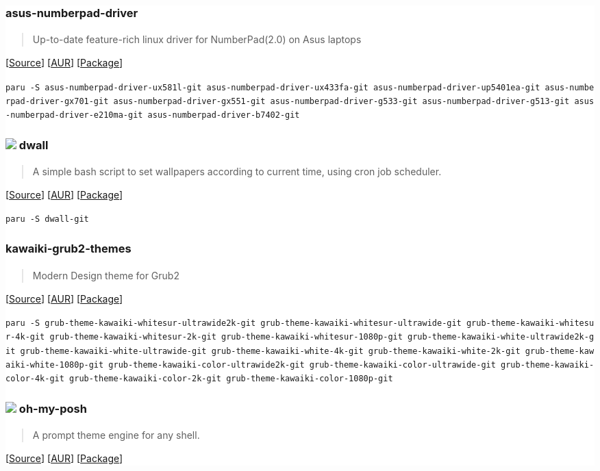 ### asus-numberpad-driver

> Up-to-date feature-rich linux driver for NumberPad(2.0) on Asus laptops

[[Source](https://github.com/asus-linux-drivers/asus-numberpad-driver)]
[[AUR](https://aur.archlinux.org/pkgbase/asus-numberpad-driver-git)]
[[Package](/packages/asus-numberpad-driver-git)]

```shell
paru -S asus-numberpad-driver-ux581l-git asus-numberpad-driver-ux433fa-git asus-numberpad-driver-up5401ea-git asus-numberpad-driver-gx701-git asus-numberpad-driver-gx551-git asus-numberpad-driver-g533-git asus-numberpad-driver-g513-git asus-numberpad-driver-e210ma-git asus-numberpad-driver-b7402-git
```

### <img src="https://raw.githubusercontent.com/adi1090x/files/master/dynamic-wallpaper/logo.png" height="24"/> dwall

> A simple bash script to set wallpapers according to current time, using cron
> job scheduler.

[[Source](https://github.com/adi1090x/dynamic-wallpaper)]
[[AUR](https://aur.archlinux.org/packages/dwall-git)]
[[Package](/packages/dwall-git)]

```shell
paru -S dwall-git
```

### kawaiki-grub2-themes

> Modern Design theme for Grub2

[[Source](https://github.com/lucidtanooki/kawaiki-grub2-themes)]
[[AUR](https://aur.archlinux.org/pkgbase/kawaiki-grub2-themes-git)]
[[Package](/packages/kawaiki-grub2-themes-git)]

```shell
paru -S grub-theme-kawaiki-whitesur-ultrawide2k-git grub-theme-kawaiki-whitesur-ultrawide-git grub-theme-kawaiki-whitesur-4k-git grub-theme-kawaiki-whitesur-2k-git grub-theme-kawaiki-whitesur-1080p-git grub-theme-kawaiki-white-ultrawide2k-git grub-theme-kawaiki-white-ultrawide-git grub-theme-kawaiki-white-4k-git grub-theme-kawaiki-white-2k-git grub-theme-kawaiki-white-1080p-git grub-theme-kawaiki-color-ultrawide2k-git grub-theme-kawaiki-color-ultrawide-git grub-theme-kawaiki-color-4k-git grub-theme-kawaiki-color-2k-git grub-theme-kawaiki-color-1080p-git
```

### <img src="https://rawcdn.githack.com/jandedobbeleer/oh-my-posh/19b8cf2cf8401bba068f7d417a4fcc33947c64f2/docs/static/img/logo.png" height="24"/> oh-my-posh

> A prompt theme engine for any shell.

[[Source](https://ohmyposh.dev/)]
[[AUR](https://aur.archlinux.org/packages/oh-my-posh-bin)]
[[Package](/packages/oh-my-posh-bin)]
